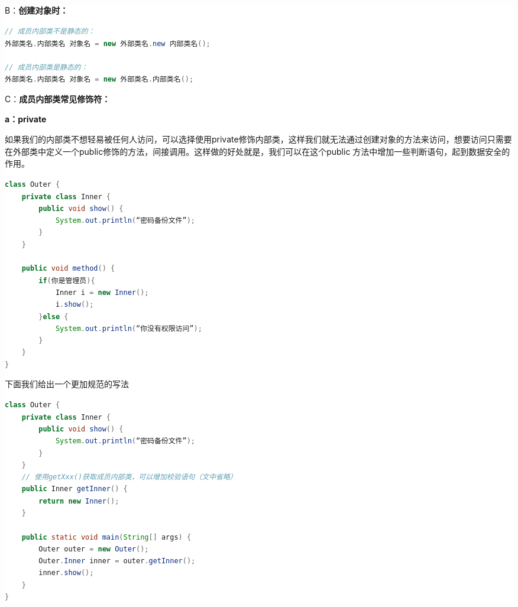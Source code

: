 B：**创建对象时：**

```java
// 成员内部类不是静态的：
外部类名.内部类名 对象名 = new 外部类名.new 内部类名();

// 成员内部类是静态的：
外部类名.内部类名 对象名 = new 外部类名.内部类名();	
```

C：**成员内部类常见修饰符：**

**a：private**

如果我们的内部类不想轻易被任何人访问，可以选择使用private修饰内部类，这样我们就无法通过创建对象的方法来访问，想要访问只需要在外部类中定义一个public修饰的方法，间接调用。这样做的好处就是，我们可以在这个public 方法中增加一些判断语句，起到数据安全的作用。

```java
class Outer {
    private class Inner {
        public void show() {
            System.out.println(“密码备份文件”);
        }
    }
    
    public void method() {
    	if(你是管理员){
    		Inner i = new Inner();
    		i.show();
    	}else {
    		System.out.println(“你没有权限访问”);
    	}
   	}
}
```

下面我们给出一个更加规范的写法

```java
class Outer {
    private class Inner {
        public void show() {
            System.out.println(“密码备份文件”);
        }
    }
    // 使用getXxx()获取成员内部类，可以增加校验语句（文中省略）
    public Inner getInner() {
		return new Inner();
   	}
    
    public static void main(String[] args) {
    	Outer outer = new Outer();
        Outer.Inner inner = outer.getInner();
        inner.show();
    }
}
```
